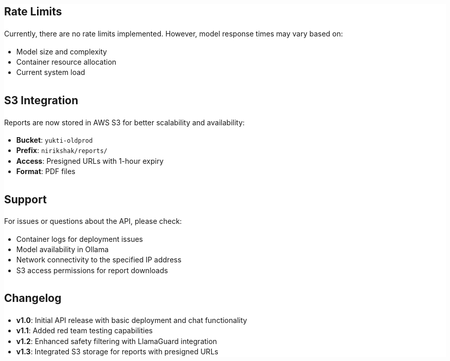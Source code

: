 ## Rate Limits

Currently, there are no rate limits implemented. However, model response times may vary based on:
- Model size and complexity
- Container resource allocation
- Current system load

## S3 Integration

Reports are now stored in AWS S3 for better scalability and availability:

- **Bucket**: `yukti-oldprod`
- **Prefix**: `nirikshak/reports/`
- **Access**: Presigned URLs with 1-hour expiry
- **Format**: PDF files

## Support

For issues or questions about the API, please check:
- Container logs for deployment issues
- Model availability in Ollama
- Network connectivity to the specified IP address
- S3 access permissions for report downloads

## Changelog

- **v1.0**: Initial API release with basic deployment and chat functionality
- **v1.1**: Added red team testing capabilities
- **v1.2**: Enhanced safety filtering with LlamaGuard integration
- **v1.3**: Integrated S3 storage for reports with presigned URLs
